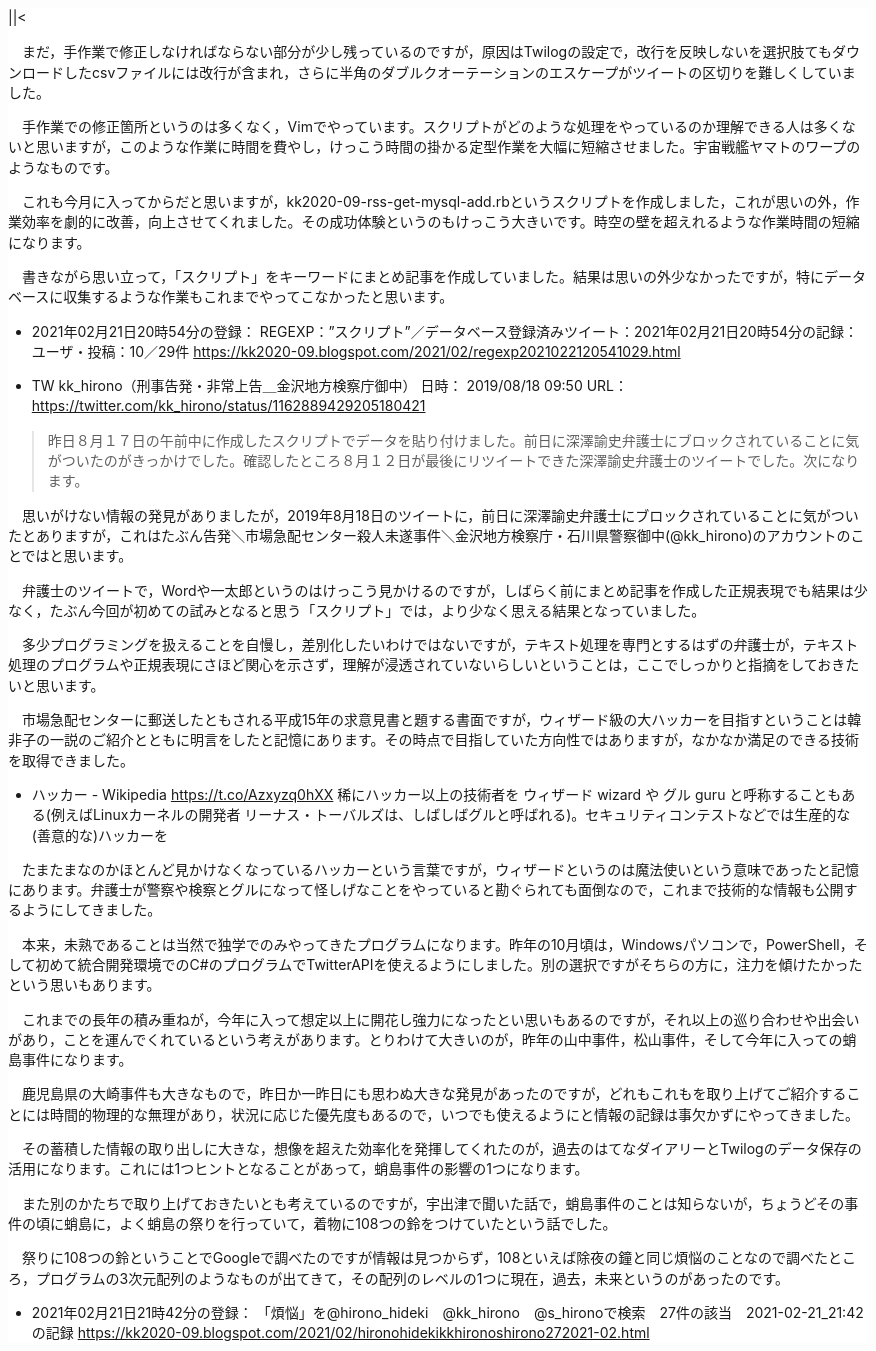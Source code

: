 
||<

　まだ，手作業で修正しなければならない部分が少し残っているのですが，原因はTwilogの設定で，改行を反映しないを選択肢てもダウンロードしたcsvファイルには改行が含まれ，さらに半角のダブルクオーテーションのエスケープがツイートの区切りを難しくしていました。

　手作業での修正箇所というのは多くなく，Vimでやっています。スクリプトがどのような処理をやっているのか理解できる人は多くないと思いますが，このような作業に時間を費やし，けっこう時間の掛かる定型作業を大幅に短縮させました。宇宙戦艦ヤマトのワープのようなものです。

　これも今月に入ってからだと思いますが，kk2020-09-rss-get-mysql-add.rbというスクリプトを作成しました，これが思いの外，作業効率を劇的に改善，向上させてくれました。その成功体験というのもけっこう大きいです。時空の壁を超えれるような作業時間の短縮になります。

　書きながら思い立って，「スクリプト」をキーワードにまとめ記事を作成していました。結果は思いの外少なかったですが，特にデータベースに収集するような作業もこれまでやってこなかったと思います。

 - 2021年02月21日20時54分の登録： REGEXP：”スクリプト”／データベース登録済みツイート：2021年02月21日20時54分の記録：ユーザ・投稿：10／29件 https://kk2020-09.blogspot.com/2021/02/regexp2021022120541029.html

- TW kk_hirono（刑事告発・非常上告＿金沢地方検察庁御中） 日時： 2019/08/18 09:50 URL： https://twitter.com/kk_hirono/status/1162889429205180421  
> 昨日８月１７日の午前中に作成したスクリプトでデータを貼り付けました。前日に深澤諭史弁護士にブロックされていることに気がついたのがきっかけでした。確認したところ８月１２日が最後にリツイートできた深澤諭史弁護士のツイートでした。次になります。  

　思いがけない情報の発見がありましたが，2019年8月18日のツイートに，前日に深澤諭史弁護士にブロックされていることに気がついたとありますが，これはたぶん告発＼市場急配センター殺人未遂事件＼金沢地方検察庁・石川県警察御中(@kk_hirono)のアカウントのことではと思います。

　弁護士のツイートで，Wordや一太郎というのはけっこう見かけるのですが，しばらく前にまとめ記事を作成した正規表現でも結果は少なく，たぶん今回が初めての試みとなると思う「スクリプト」では，より少なく思える結果となっていました。

　多少プログラミングを扱えることを自慢し，差別化したいわけではないですが，テキスト処理を専門とするはずの弁護士が，テキスト処理のプログラムや正規表現にさほど関心を示さず，理解が浸透されていないらしいということは，ここでしっかりと指摘をしておきたいと思います。

　市場急配センターに郵送したともされる平成15年の求意見書と題する書面ですが，ウィザード級の大ハッカーを目指すということは韓非子の一説のご紹介とともに明言をしたと記憶にあります。その時点で目指していた方向性ではありますが，なかなか満足のできる技術を取得できました。

- ハッカー - Wikipedia https://t.co/Azxyzq0hXX 稀にハッカー以上の技術者を ウィザード wizard や グル guru と呼称することもある(例えばLinuxカーネルの開発者 リーナス・トーバルズは、しばしばグルと呼ばれる)。セキュリティコンテストなどでは生産的な(善意的な)ハッカーを

　たまたまなのかほとんど見かけなくなっているハッカーという言葉ですが，ウィザードというのは魔法使いという意味であったと記憶にあります。弁護士が警察や検察とグルになって怪しげなことをやっていると勘ぐられても面倒なので，これまで技術的な情報も公開するようにしてきました。

　本来，未熟であることは当然で独学でのみやってきたプログラムになります。昨年の10月頃は，Windowsパソコンで，PowerShell，そして初めて統合開発環境でのC#のプログラムでTwitterAPIを使えるようにしました。別の選択ですがそちらの方に，注力を傾けたかったという思いもあります。

　これまでの長年の積み重ねが，今年に入って想定以上に開花し強力になったとい思いもあるのですが，それ以上の巡り合わせや出会いがあり，ことを運んでくれているという考えがあります。とりわけて大きいのが，昨年の山中事件，松山事件，そして今年に入っての蛸島事件になります。

　鹿児島県の大崎事件も大きなもので，昨日か一昨日にも思わぬ大きな発見があったのですが，どれもこれもを取り上げてご紹介することには時間的物理的な無理があり，状況に応じた優先度もあるので，いつでも使えるようにと情報の記録は事欠かずにやってきました。

　その蓄積した情報の取り出しに大きな，想像を超えた効率化を発揮してくれたのが，過去のはてなダイアリーとTwilogのデータ保存の活用になります。これには1つヒントとなることがあって，蛸島事件の影響の1つになります。

　また別のかたちで取り上げておきたいとも考えているのですが，宇出津で聞いた話で，蛸島事件のことは知らないが，ちょうどその事件の頃に蛸島に，よく蛸島の祭りを行っていて，着物に108つの鈴をつけていたという話でした。

　祭りに108つの鈴ということでGoogleで調べたのですが情報は見つからず，108といえば除夜の鐘と同じ煩悩のことなので調べたところ，プログラムの3次元配列のようなものが出てきて，その配列のレベルの1つに現在，過去，未来というのがあったのです。

 - 2021年02月21日21時42分の登録： 「煩悩」を@hirono_hideki　@kk_hirono　@s_hironoで検索　27件の該当　2021-02-21_21:42の記録 https://kk2020-09.blogspot.com/2021/02/hironohidekikkhironoshirono272021-02.html
